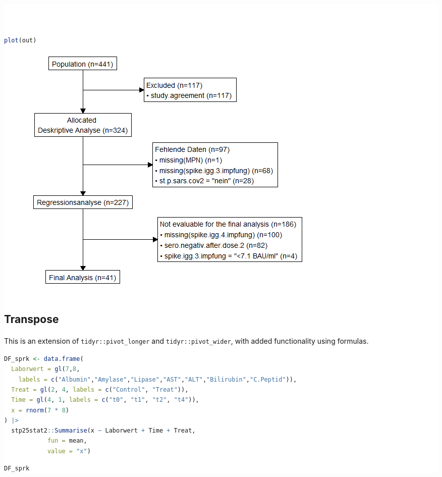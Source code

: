 ``` r



plot(out)
```

![](README_files/figure-gfm/unnamed-chunk-11-1.png)

## Transpose

This is an extension of `tidyr::pivot_longer` and `tidyr::pivot_wider`,
with added functionality using formulas.

``` r
DF_sprk <- data.frame(
  Laborwert = gl(7,8,
    labels = c("Albumin","Amylase","Lipase","AST","ALT","Bilirubin","C.Peptid")),
  Treat = gl(2, 4, labels = c("Control", "Treat")),
  Time = gl(4, 1, labels = c("t0", "t1", "t2", "t4")),
  x = rnorm(7 * 8)
) |>
  stp25stat2::Summarise(x ~ Laborwert + Time + Treat,
            fun = mean,
            value = "x")
```

``` r
DF_sprk
```
